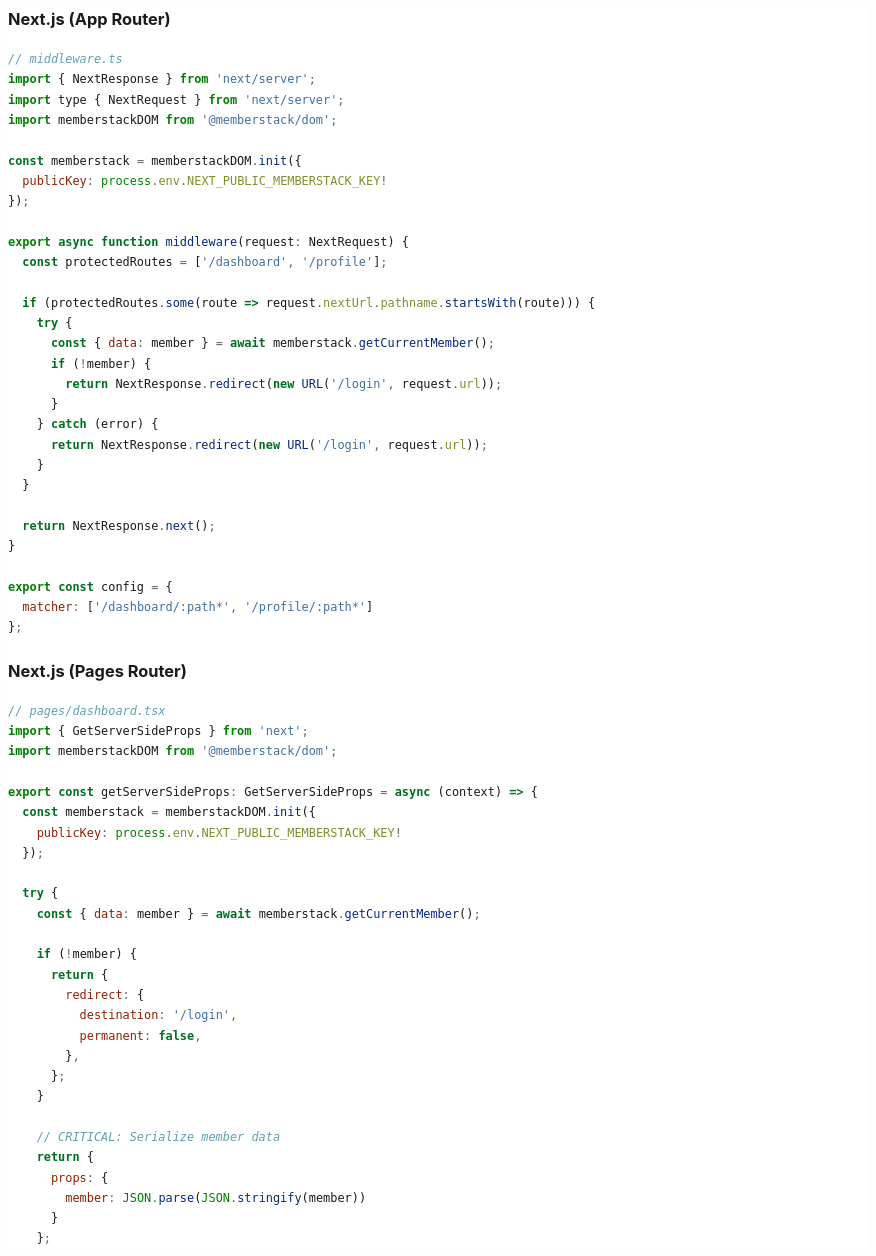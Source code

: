 
### Next.js (App Router)

```javascript
// middleware.ts
import { NextResponse } from 'next/server';
import type { NextRequest } from 'next/server';
import memberstackDOM from '@memberstack/dom';

const memberstack = memberstackDOM.init({
  publicKey: process.env.NEXT_PUBLIC_MEMBERSTACK_KEY!
});

export async function middleware(request: NextRequest) {
  const protectedRoutes = ['/dashboard', '/profile'];

  if (protectedRoutes.some(route => request.nextUrl.pathname.startsWith(route))) {
    try {
      const { data: member } = await memberstack.getCurrentMember();
      if (!member) {
        return NextResponse.redirect(new URL('/login', request.url));
      }
    } catch (error) {
      return NextResponse.redirect(new URL('/login', request.url));
    }
  }

  return NextResponse.next();
}

export const config = {
  matcher: ['/dashboard/:path*', '/profile/:path*']
};
```

### Next.js (Pages Router)

```javascript
// pages/dashboard.tsx
import { GetServerSideProps } from 'next';
import memberstackDOM from '@memberstack/dom';

export const getServerSideProps: GetServerSideProps = async (context) => {
  const memberstack = memberstackDOM.init({
    publicKey: process.env.NEXT_PUBLIC_MEMBERSTACK_KEY!
  });

  try {
    const { data: member } = await memberstack.getCurrentMember();

    if (!member) {
      return {
        redirect: {
          destination: '/login',
          permanent: false,
        },
      };
    }

    // CRITICAL: Serialize member data
    return {
      props: {
        member: JSON.parse(JSON.stringify(member))
      }
    };
```